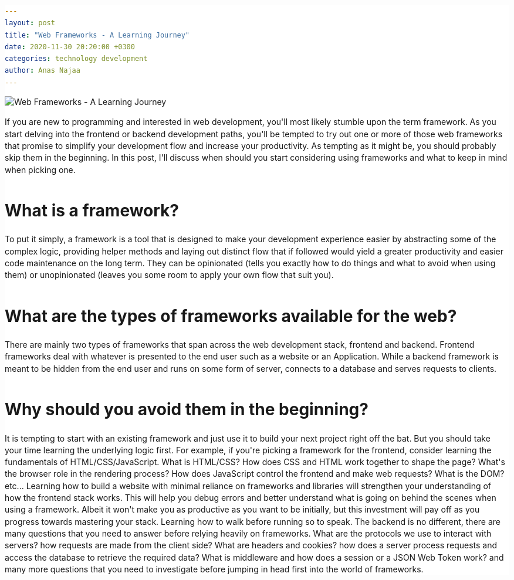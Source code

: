 ```yaml
---
layout: post
title: "Web Frameworks - A Learning Journey"
date: 2020-11-30 20:20:00 +0300
categories: technology development
author: Anas Najaa
---
```


![Web Frameworks - A Learning Journey](https://najaa-files.s3.me-south-1.amazonaws.com/blog/2024/08/c1f071d7-88f2-4a2e-912d-6ac82233847b.png)

If you are new to programming and interested in web development, you'll most likely stumble upon the term framework. As you start delving into the frontend or backend development paths, you'll be tempted to try out one or more of those web frameworks that promise to simplify your development flow and increase your productivity. As tempting as it might be, you should probably skip them in the beginning. In this post, I'll discuss when should you start considering using frameworks and what to keep in mind when picking one.

# What is a framework?

To put it simply, a framework is a tool that is designed to make your development experience easier by abstracting some of the complex logic, providing helper methods and laying out distinct flow that if followed would yield a greater productivity and easier code maintenance on the long term. They can be opinionated (tells you exactly how to do things and what to avoid when using them) or unopinionated (leaves you some room to apply your own flow that suit you).

# What are the types of frameworks available for the web?

There are mainly two types of frameworks that span across the web development stack, frontend and backend. Frontend frameworks deal with whatever is presented to the end user such as a website or an Application. While a backend framework is meant to be hidden from the end user and runs on some form of server, connects to a database and serves requests to clients.

# Why should you avoid them in the beginning?

It is tempting to start with an existing framework and just use it to build your next project right off the bat. But you should take your time learning the underlying logic first.
For example, if you're picking a framework for the frontend, consider learning the fundamentals of HTML/CSS/JavaScript. What is HTML/CSS? How does CSS and HTML work together to shape the page? What's the browser role in the rendering process? How does JavaScript control the frontend and make web requests? What is the DOM? etc... Learning how to build a website with minimal reliance on frameworks and libraries will strengthen your understanding of how the frontend stack works. This will help you debug errors and better understand what is going on behind the scenes when using a framework. Albeit it won't make you as productive as you want to be initially, but this investment will pay off as you progress towards mastering your stack. Learning how to walk before running so to speak.
The backend is no different, there are many questions that you need to answer before relying heavily on frameworks. What are the protocols we use to interact with servers? how requests are made from the client side? What are headers and cookies? how does a server process requests and access the database to retrieve the required data? What is middleware and how does a session or a JSON Web Token work? and many more questions that you need to investigate before jumping in head first into the world of frameworks.

